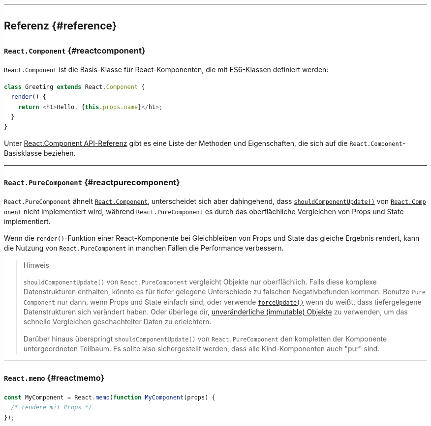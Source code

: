 * * *

## Referenz {#reference}

### `React.Component` {#reactcomponent}

`React.Component` ist die Basis-Klasse für React-Komponenten, die mit [ES6-Klassen](https://developer.mozilla.org/en/docs/Web/JavaScript/Reference/Classes) definiert werden:

```javascript
class Greeting extends React.Component {
  render() {
    return <h1>Hello, {this.props.name}</h1>;
  }
}
```

Unter [React.Component API-Referenz](/docs/react-component.html) gibt es eine Liste der Methoden und Eigenschaften, die sich auf die `React.Component`-Basisklasse beziehen.

* * *

### `React.PureComponent` {#reactpurecomponent}

`React.PureComponent` ähnelt [`React.Component`](#reactcomponent), unterscheidet sich aber dahingehend, dass [`shouldComponentUpdate()`](/docs/react-component.html#shouldcomponentupdate) von  [`React.Component`](#reactcomponent) nicht implementiert wird, während `React.PureComponent` es durch das oberflächliche Vergleichen von Props und State implementiert.

Wenn die `render()`-Funktion einer React-Komponente bei Gleichbleiben von Props und State das gleiche Ergebnis rendert, kann die Nutzung von `React.PureComponent` in manchen Fällen die Performance verbessern.

> Hinweis
>
> `shouldComponentUpdate()` von `React.PureComponent` vergleicht Objekte nur oberflächlich. Falls diese komplexe Datenstrukturen enthalten, könnte es für tiefer gelegene Unterschiede zu falschen Negativbefunden kommen. Benutze `PureComponent` nur dann, wenn Props und State einfach sind, oder verwende [`forceUpdate()`](/docs/react-component.html#forceupdate) wenn du weißt, dass tiefergelegene Datenstrukturen sich verändert haben. Oder überlege dir, [unveränderliche (immutable) Objekte](https://facebook.github.io/immutable-js/) zu verwenden, um das schnelle Vergleichen geschachtelter Daten zu erleichtern.
>
> Darüber hinaus überspringt `shouldComponentUpdate()` von `React.PureComponent` den kompletten der Komponente untergeordneten Teilbaum. Es sollte also sichergestellt werden, dass alle Kind-Komponenten auch "pur" sind.

* * *

### `React.memo` {#reactmemo}

```javascript
const MyComponent = React.memo(function MyComponent(props) {
  /* rendere mit Props */
});
```
